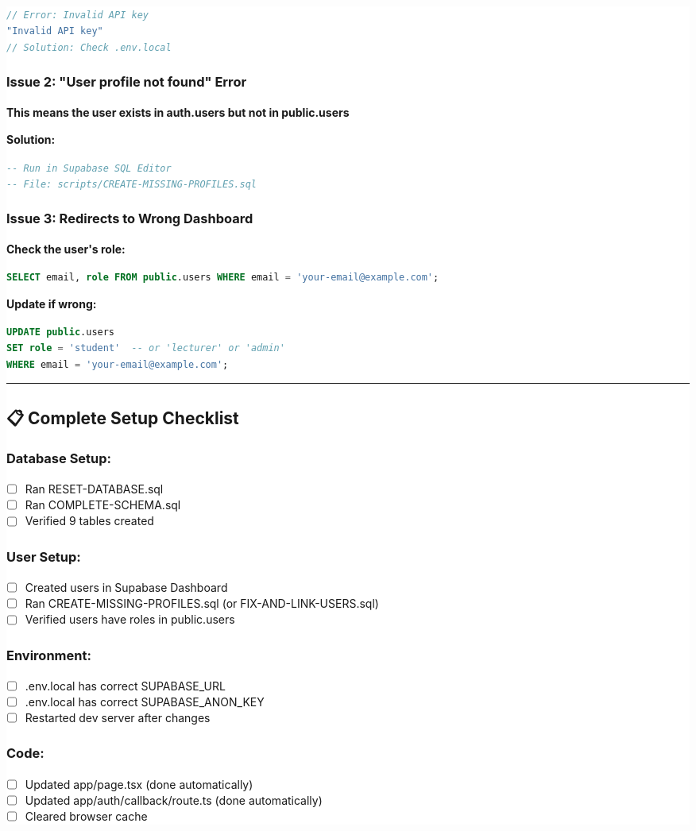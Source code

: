 ```javascript
// Error: Invalid API key
"Invalid API key"
// Solution: Check .env.local
```

### **Issue 2: "User profile not found" Error**

**This means the user exists in auth.users but not in public.users**

**Solution:**
```sql
-- Run in Supabase SQL Editor
-- File: scripts/CREATE-MISSING-PROFILES.sql
```

### **Issue 3: Redirects to Wrong Dashboard**

**Check the user's role:**
```sql
SELECT email, role FROM public.users WHERE email = 'your-email@example.com';
```

**Update if wrong:**
```sql
UPDATE public.users 
SET role = 'student'  -- or 'lecturer' or 'admin'
WHERE email = 'your-email@example.com';
```

---

## 📋 Complete Setup Checklist

### **Database Setup:**
- [ ] Ran RESET-DATABASE.sql
- [ ] Ran COMPLETE-SCHEMA.sql
- [ ] Verified 9 tables created

### **User Setup:**
- [ ] Created users in Supabase Dashboard
- [ ] Ran CREATE-MISSING-PROFILES.sql (or FIX-AND-LINK-USERS.sql)
- [ ] Verified users have roles in public.users

### **Environment:**
- [ ] .env.local has correct SUPABASE_URL
- [ ] .env.local has correct SUPABASE_ANON_KEY
- [ ] Restarted dev server after changes

### **Code:**
- [ ] Updated app/page.tsx (done automatically)
- [ ] Updated app/auth/callback/route.ts (done automatically)
- [ ] Cleared browser cache
